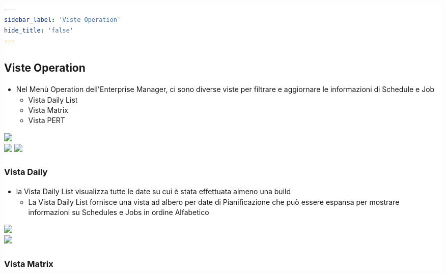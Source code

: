 ```yaml
---
sidebar_label: 'Viste Operation'
hide_title: 'false'
---
```


## Viste Operation

<figure>
    <audio
        controls
        src="audiobasic/OperationsViews.mp3">
            Your browser does not support the
            <code>audio</code> element.
    </audio>
</figure>

* Nel Menù Operation dell'Enterprise Manager, ci sono diverse viste per filtrare e aggiornare le informazioni di Schedule e Job
    * Vista Daily List
    * Vista Matrix
    * Vista PERT 

<a href="imgbasic/Picture33.png" target="_blank"><img src="imgbasic/Picture33.png" width="300"></img></a>  
<a href="imgbasic/Picture34.png" target="_blank"><img src="imgbasic/Picture34.png" width="500"></img></a> 
<a href="imgbasic/Picture35.png" target="_blank"><img src="imgbasic/Picture35.png" width="300"></img></a>  

### Vista Daily

<figure>
    <audio
        controls
        src="audiobasic/ListView.mp3">
            Your browser does not support the
            <code>audio</code> element.
    </audio>
</figure>

* la Vista Daily List visualizza tutte le date su cui è stata effettuata almeno una build
    * La Vista Daily List fornisce una vista ad albero per date di Pianificazione che può essere espansa per mostrare informazioni su Schedules e Jobs in ordine Alfabetico

<a href="imgbasic/Picture36.png" target="_blank"><img src="imgbasic/Picture36.png" width="300"></img></a>  
<a href="imgbasic/Picture37.png" target="_blank"><img src="imgbasic/Picture37.png" width="300"></img></a>

### Vista Matrix

<figure>
    <audio
        controls
        src="audiobasic/MatrixView.mp3">
            Your browser does not support the
            <code>audio</code> element.
    </audio>
</figure>
